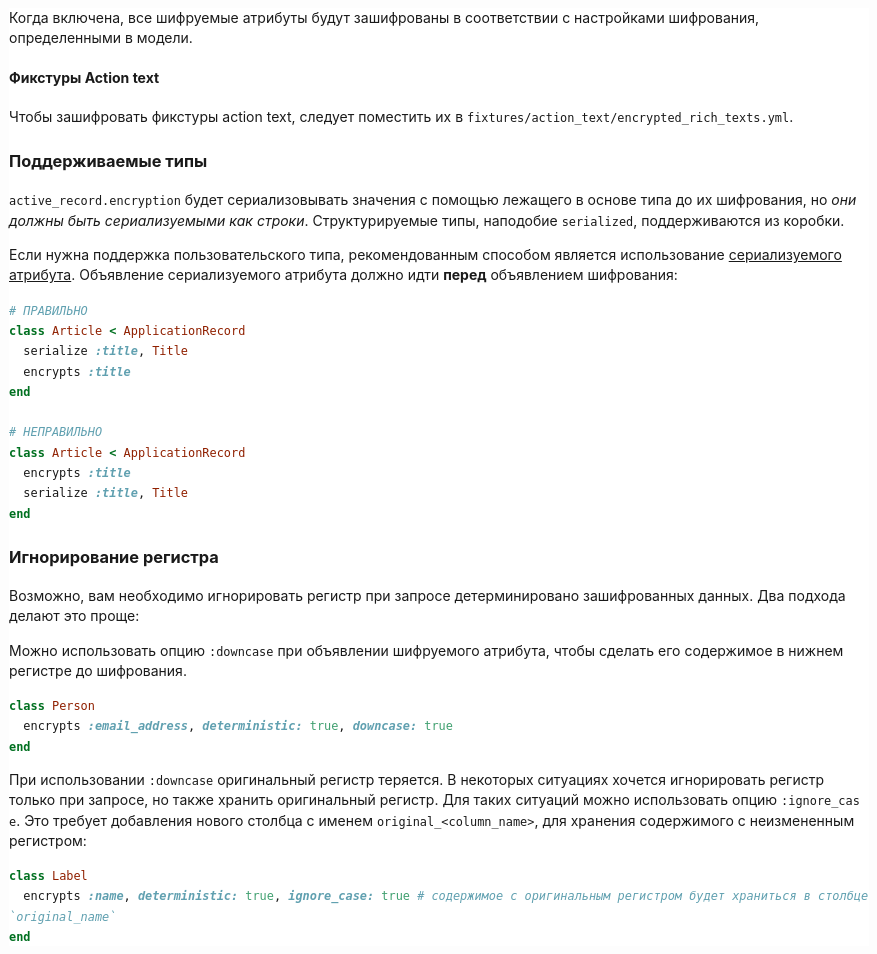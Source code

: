 Когда включена, все шифруемые атрибуты будут зашифрованы в соответствии с настройками шифрования, определенными в модели.

#### Фикстуры Action text

Чтобы зашифровать фикстуры action text, следует поместить их в `fixtures/action_text/encrypted_rich_texts.yml`.

### Поддерживаемые типы

`active_record.encryption` будет сериализовывать значения с помощью лежащего в основе типа до их шифрования, но *они должны быть сериализуемыми как строки*. Структурируемые типы, наподобие `serialized`, поддерживаются из коробки.

Если нужна поддержка пользовательского типа, рекомендованным способом является использование [сериализуемого атрибута](https://api.rubyonrails.org/classes/ActiveRecord/AttributeMethods/Serialization/ClassMethods.html). Объявление сериализуемого атрибута должно идти **перед** объявлением шифрования:

```ruby
# ПРАВИЛЬНО
class Article < ApplicationRecord
  serialize :title, Title
  encrypts :title
end

# НЕПРАВИЛЬНО
class Article < ApplicationRecord
  encrypts :title
  serialize :title, Title
end
```

### Игнорирование регистра

Возможно, вам необходимо игнорировать регистр при запросе детерминировано зашифрованных данных. Два подхода делают это проще:

Можно использовать опцию `:downcase` при объявлении шифруемого атрибута, чтобы сделать его содержимое в нижнем регистре до шифрования.

```ruby
class Person
  encrypts :email_address, deterministic: true, downcase: true
end
```

При использовании `:downcase` оригинальный регистр теряется. В некоторых ситуациях хочется игнорировать регистр только при запросе, но также хранить оригинальный регистр. Для таких ситуаций можно использовать опцию `:ignore_case`. Это требует добавления нового столбца с именем `original_<column_name>`, для хранения содержимого с неизмененным регистром:

```ruby
class Label
  encrypts :name, deterministic: true, ignore_case: true # содержимое с оригинальным регистром будет храниться в столбце `original_name`
end
```
